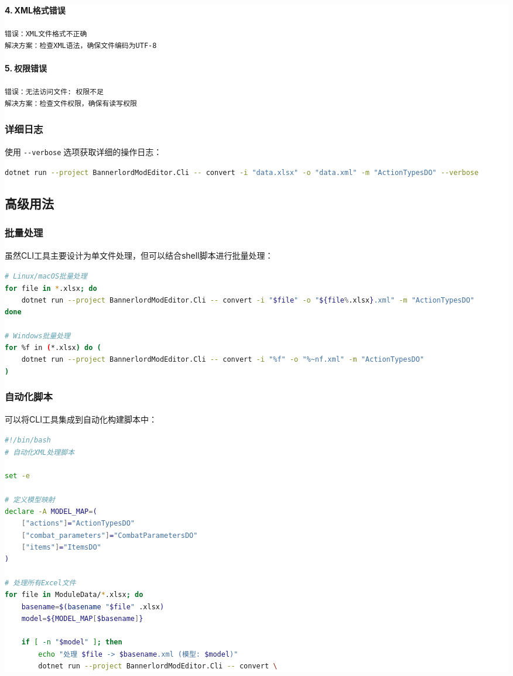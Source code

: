 #### 4. XML格式错误
```
错误：XML文件格式不正确
解决方案：检查XML语法，确保文件编码为UTF-8
```

#### 5. 权限错误
```
错误：无法访问文件: 权限不足
解决方案：检查文件权限，确保有读写权限
```

### 详细日志

使用 `--verbose` 选项获取详细的操作日志：

```bash
dotnet run --project BannerlordModEditor.Cli -- convert -i "data.xlsx" -o "data.xml" -m "ActionTypesDO" --verbose
```

## 高级用法

### 批量处理

虽然CLI工具主要设计为单文件处理，但可以结合shell脚本进行批量处理：

```bash
# Linux/macOS批量处理
for file in *.xlsx; do
    dotnet run --project BannerlordModEditor.Cli -- convert -i "$file" -o "${file%.xlsx}.xml" -m "ActionTypesDO"
done

# Windows批量处理
for %f in (*.xlsx) do (
    dotnet run --project BannerlordModEditor.Cli -- convert -i "%f" -o "%~nf.xml" -m "ActionTypesDO"
)
```

### 自动化脚本

可以将CLI工具集成到自动化构建脚本中：

```bash
#!/bin/bash
# 自动化XML处理脚本

set -e

# 定义模型映射
declare -A MODEL_MAP=(
    ["actions"]="ActionTypesDO"
    ["combat_parameters"]="CombatParametersDO"
    ["items"]="ItemsDO"
)

# 处理所有Excel文件
for file in ModuleData/*.xlsx; do
    basename=$(basename "$file" .xlsx)
    model=${MODEL_MAP[$basename]}
    
    if [ -n "$model" ]; then
        echo "处理 $file -> $basename.xml (模型: $model)"
        dotnet run --project BannerlordModEditor.Cli -- convert \
```